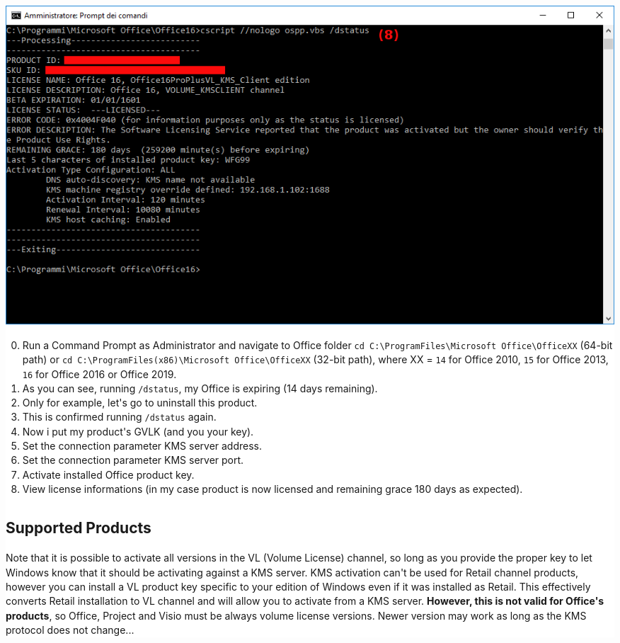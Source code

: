 ![off4](img/off4.png)

0. Run a Command Prompt as Administrator and navigate to Office folder `cd C:\ProgramFiles\Microsoft Office\OfficeXX` (64-bit path) or `cd C:\ProgramFiles(x86)\Microsoft Office\OfficeXX` (32-bit path), where XX = `14` for Office 2010,
    `15` for Office 2013, `16` for Office 2016 or Office 2019.
1. As you can see, running `/dstatus`, my Office is expiring (14 days remaining).
2. Only for example, let's go to uninstall this product.
3. This is confirmed running `/dstatus` again.
4. Now i put my product's GVLK (and you your key).
5. Set the connection parameter KMS server address.
6. Set the connection parameter KMS server port.
7. Activate installed Office product key.
8. View license informations (in my case product is now licensed and remaining grace 180 days as expected).

## Supported Products
Note that it is possible to activate all versions in the VL (Volume License) channel, so long as you provide the proper key to let Windows know that it should be activating against a KMS server. KMS activation can't be used for
Retail channel products, however you can install a VL product key specific to your edition of Windows even if it was installed as Retail. This effectively converts Retail installation to VL channel and will allow you to activate
from a KMS server. **However, this is not valid for Office's products**, so Office, Project and Visio must be always volume license versions. Newer version may work as long as the KMS protocol does not change...
